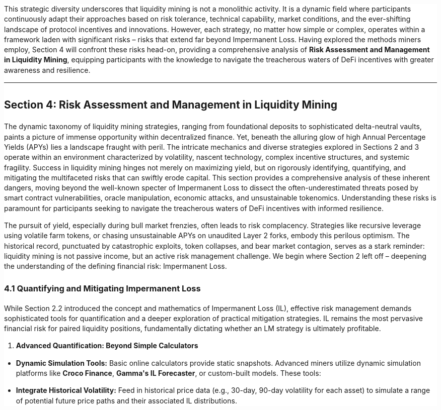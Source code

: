 This strategic diversity underscores that liquidity mining is not a monolithic activity. It is a dynamic field where participants continuously adapt their approaches based on risk tolerance, technical capability, market conditions, and the ever-shifting landscape of protocol incentives and innovations. However, each strategy, no matter how simple or complex, operates within a framework laden with significant risks – risks that extend far beyond Impermanent Loss. Having explored the methods miners employ, Section 4 will confront these risks head-on, providing a comprehensive analysis of **Risk Assessment and Management in Liquidity Mining**, equipping participants with the knowledge to navigate the treacherous waters of DeFi incentives with greater awareness and resilience.



---





## Section 4: Risk Assessment and Management in Liquidity Mining

The dynamic taxonomy of liquidity mining strategies, ranging from foundational deposits to sophisticated delta-neutral vaults, paints a picture of immense opportunity within decentralized finance. Yet, beneath the alluring glow of high Annual Percentage Yields (APYs) lies a landscape fraught with peril. The intricate mechanics and diverse strategies explored in Sections 2 and 3 operate within an environment characterized by volatility, nascent technology, complex incentive structures, and systemic fragility. Success in liquidity mining hinges not merely on maximizing yield, but on rigorously identifying, quantifying, and mitigating the multifaceted risks that can swiftly erode capital. This section provides a comprehensive analysis of these inherent dangers, moving beyond the well-known specter of Impermanent Loss to dissect the often-underestimated threats posed by smart contract vulnerabilities, oracle manipulation, economic attacks, and unsustainable tokenomics. Understanding these risks is paramount for participants seeking to navigate the treacherous waters of DeFi incentives with informed resilience.

The pursuit of yield, especially during bull market frenzies, often leads to risk complacency. Strategies like recursive leverage using volatile farm tokens, or chasing unsustainable APYs on unaudited Layer 2 forks, embody this perilous optimism. The historical record, punctuated by catastrophic exploits, token collapses, and bear market contagion, serves as a stark reminder: liquidity mining is not passive income, but an active risk management challenge. We begin where Section 2 left off – deepening the understanding of the defining financial risk: Impermanent Loss.

### 4.1 Quantifying and Mitigating Impermanent Loss

While Section 2.2 introduced the concept and mathematics of Impermanent Loss (IL), effective risk management demands sophisticated tools for quantification and a deeper exploration of practical mitigation strategies. IL remains the most pervasive financial risk for paired liquidity positions, fundamentally dictating whether an LM strategy is ultimately profitable.

1.  **Advanced Quantification: Beyond Simple Calculators**

*   **Dynamic Simulation Tools:** Basic online calculators provide static snapshots. Advanced miners utilize dynamic simulation platforms like **Croco Finance**, **Gamma's IL Forecaster**, or custom-built models. These tools:

*   **Integrate Historical Volatility:** Feed in historical price data (e.g., 30-day, 90-day volatility for each asset) to simulate a range of potential future price paths and their associated IL distributions.
